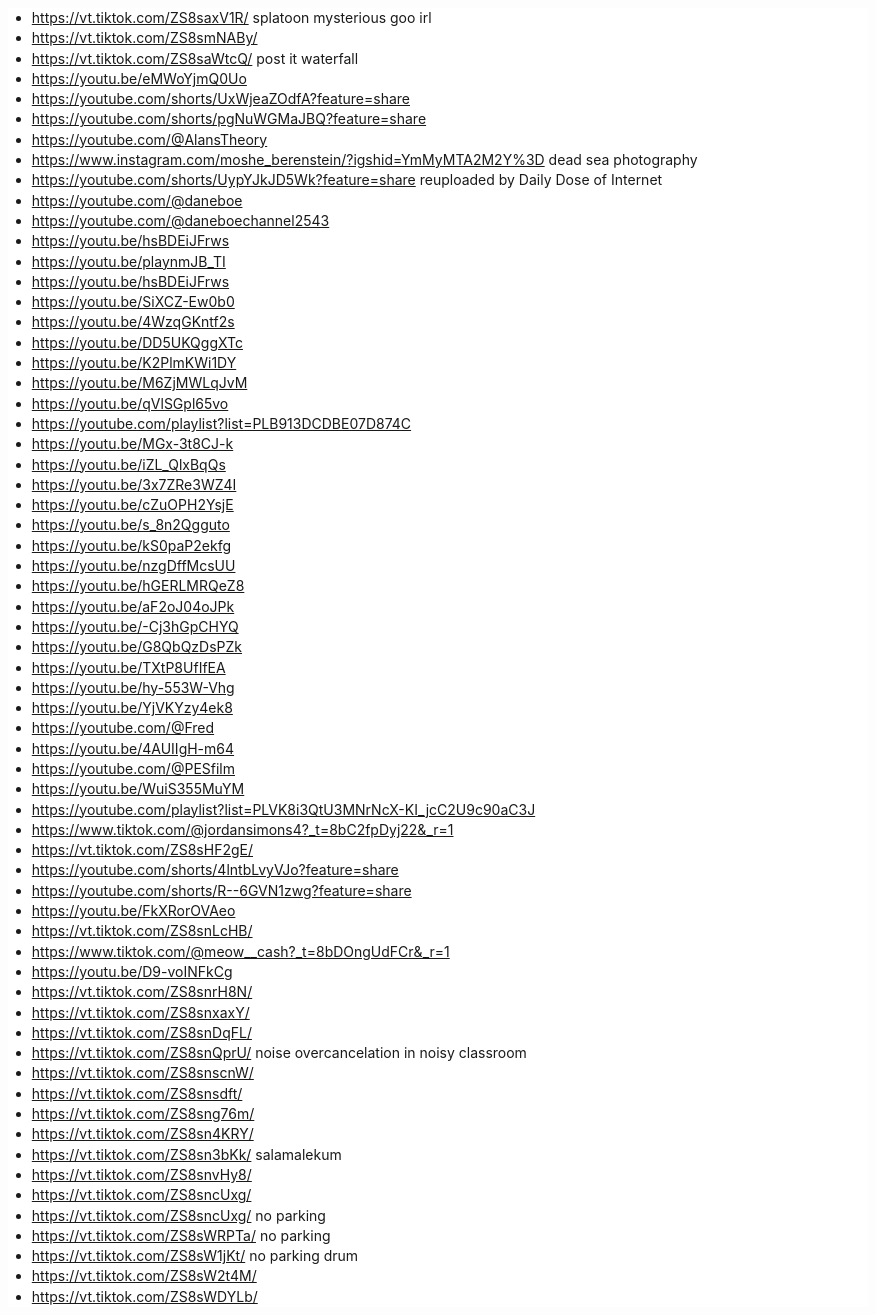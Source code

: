 - https://vt.tiktok.com/ZS8saxV1R/ splatoon mysterious goo irl
- https://vt.tiktok.com/ZS8smNABy/
- https://vt.tiktok.com/ZS8saWtcQ/ post it waterfall
- https://youtu.be/eMWoYjmQ0Uo
- https://youtube.com/shorts/UxWjeaZOdfA?feature=share
- https://youtube.com/shorts/pgNuWGMaJBQ?feature=share
- https://youtube.com/@AlansTheory
- https://www.instagram.com/moshe_berenstein/?igshid=YmMyMTA2M2Y%3D dead sea photography
- https://youtube.com/shorts/UypYJkJD5Wk?feature=share reuploaded by Daily Dose of Internet
- https://youtube.com/@daneboe
- https://youtube.com/@daneboechannel2543
- https://youtu.be/hsBDEiJFrws
- https://youtu.be/playnmJB_TI
- https://youtu.be/hsBDEiJFrws
- https://youtu.be/SiXCZ-Ew0b0
- https://youtu.be/4WzqGKntf2s
- https://youtu.be/DD5UKQggXTc
- https://youtu.be/K2PlmKWi1DY
- https://youtu.be/M6ZjMWLqJvM
- https://youtu.be/qVlSGpl65vo
- https://youtube.com/playlist?list=PLB913DCDBE07D874C
- https://youtu.be/MGx-3t8CJ-k
- https://youtu.be/iZL_QlxBqQs
- https://youtu.be/3x7ZRe3WZ4I
- https://youtu.be/cZuOPH2YsjE
- https://youtu.be/s_8n2Qgguto
- https://youtu.be/kS0paP2ekfg
- https://youtu.be/nzgDffMcsUU
- https://youtu.be/hGERLMRQeZ8
- https://youtu.be/aF2oJ04oJPk
- https://youtu.be/-Cj3hGpCHYQ
- https://youtu.be/G8QbQzDsPZk
- https://youtu.be/TXtP8UfIfEA
- https://youtu.be/hy-553W-Vhg
- https://youtu.be/YjVKYzy4ek8
- https://youtube.com/@Fred
- https://youtu.be/4AUIIgH-m64
- https://youtube.com/@PESfilm
- https://youtu.be/WuiS355MuYM
- https://youtube.com/playlist?list=PLVK8i3QtU3MNrNcX-KI_jcC2U9c90aC3J
- https://www.tiktok.com/@jordansimons4?_t=8bC2fpDyj22&_r=1
- https://vt.tiktok.com/ZS8sHF2gE/
- https://youtube.com/shorts/4lntbLvyVJo?feature=share
- https://youtube.com/shorts/R--6GVN1zwg?feature=share
- https://youtu.be/FkXRorOVAeo
- https://vt.tiktok.com/ZS8snLcHB/
- https://www.tiktok.com/@meow__cash?_t=8bDOngUdFCr&_r=1
- https://youtu.be/D9-voINFkCg
- https://vt.tiktok.com/ZS8snrH8N/
- https://vt.tiktok.com/ZS8snxaxY/
- https://vt.tiktok.com/ZS8snDqFL/
- https://vt.tiktok.com/ZS8snQprU/ noise overcancelation in noisy classroom
- https://vt.tiktok.com/ZS8snscnW/
- https://vt.tiktok.com/ZS8snsdft/
- https://vt.tiktok.com/ZS8sng76m/
- https://vt.tiktok.com/ZS8sn4KRY/
- https://vt.tiktok.com/ZS8sn3bKk/ salamalekum
- https://vt.tiktok.com/ZS8snvHy8/
- https://vt.tiktok.com/ZS8sncUxg/
- https://vt.tiktok.com/ZS8sncUxg/ no parking
- https://vt.tiktok.com/ZS8sWRPTa/ no parking
- https://vt.tiktok.com/ZS8sW1jKt/ no parking drum
- https://vt.tiktok.com/ZS8sW2t4M/
- https://vt.tiktok.com/ZS8sWDYLb/